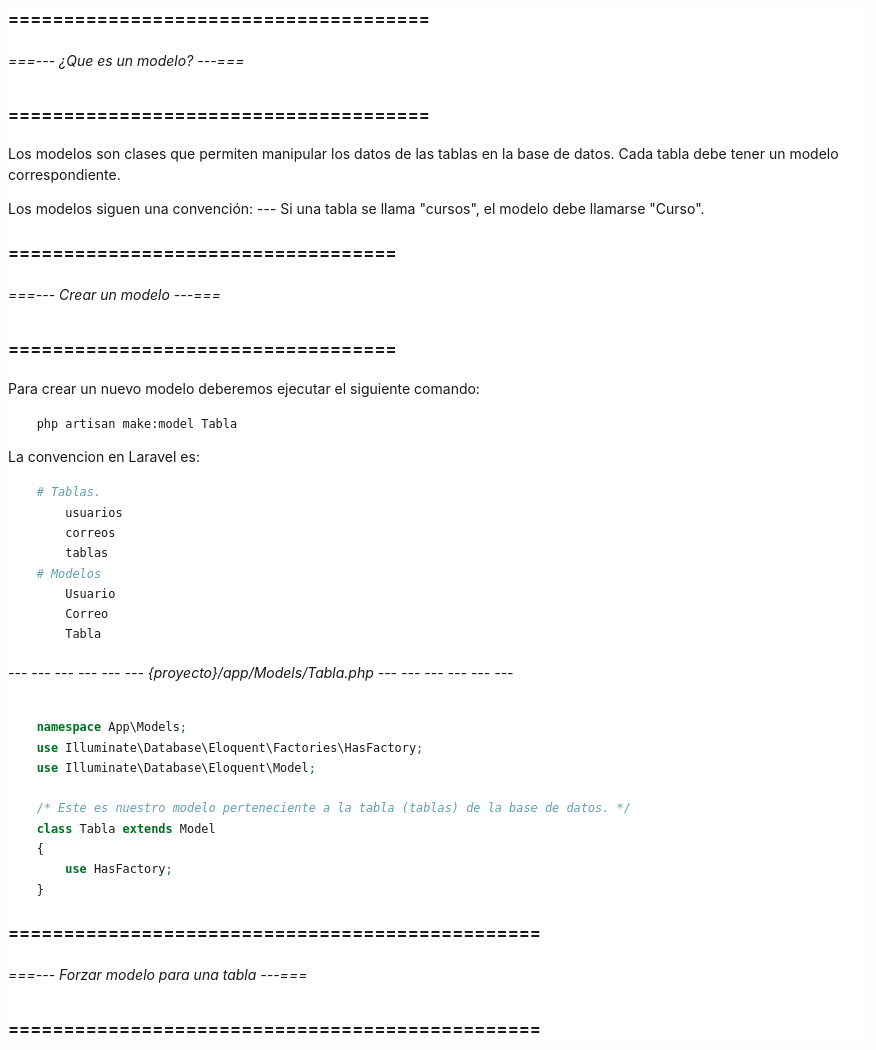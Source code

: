 
### ====================================== ###
###### ===--- ¿Que es un modelo? ---=== ######
### ====================================== ###

Los modelos son clases que permiten manipular los datos de las tablas en la base de datos.
Cada tabla debe tener un modelo correspondiente.

Los modelos siguen una convención: 
    --- Si una tabla se llama "cursos", el modelo debe llamarse "Curso".

### =================================== ###
###### ===--- Crear un modelo ---=== ######
### =================================== ###

Para crear un nuevo modelo deberemos ejecutar el siguiente comando: 

```bat
    php artisan make:model Tabla
```

La convencion en Laravel es: 

```sh
    # Tablas.
        usuarios
        correos
        tablas
    # Modelos
        Usuario
        Correo
        Tabla
```

###### --- --- --- --- --- --- {proyecto}/app/Models/Tabla.php --- --- --- --- --- --- ######

```php
    namespace App\Models;
    use Illuminate\Database\Eloquent\Factories\HasFactory;
    use Illuminate\Database\Eloquent\Model;

    /* Este es nuestro modelo perteneciente a la tabla (tablas) de la base de datos. */
    class Tabla extends Model
    {
        use HasFactory;
    }
```

### ================================================ ###
###### ===--- Forzar modelo para una tabla ---=== ######
### ================================================ ###
